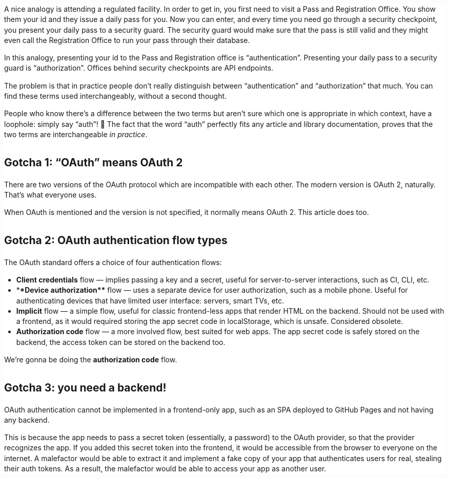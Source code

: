 A nice analogy is attending a regulated facility. In order to get in, you first
need to visit a Pass and Registration Office. You show them your id and they
issue a daily pass for you. Now you can enter, and every time you need go
through a security checkpoint, you present your daily pass to a security guard.
The security guard would make sure that the pass is still valid and they might
even call the Registration Office to run your pass through their database.

In this analogy, presenting your id to the Pass and Registration office is
“authentication”. Presenting your daily pass to a security guard is
“authorization”. Offices behind security checkpoints are API endpoints.

The problem is that in practice people don’t really distinguish between
“authentication” and “authorization” that much. You can find these terms used
interchangeably, without a second thought.

People who know there’s a difference between the two terms but aren’t sure which
one is appropriate in which context, have a loophole: simply say “auth”! 😬 The
fact that the word “auth” perfectly fits any article and library documentation,
proves that the two terms are interchangeable _in practice_.

## Gotcha 1: “OAuth” means OAuth 2

There are two versions of the OAuth protocol which are incompatible with each
other. The modern version is OAuth 2, naturally. That’s what everyone uses.

When OAuth is mentioned and the version is not specified, it normally means
OAuth 2. This article does too.

## Gotcha 2: OAuth authentication flow types

The OAuth standard offers a choice of four authentication flows:

- **Client credentials** flow — implies passing a key and a secret, useful for
  server-to-server interactions, such as CI, CLI, etc.
- \***\*Device authorization\*\*** flow — uses a separate device for user
  authorization, such as a mobile phone. Useful for authenticating devices that
  have limited user interface: servers, smart TVs, etc.
- **Implicit** flow — a simple flow, useful for classic frontend-less apps that
  render HTML on the backend. Should not be used with a frontend, as it would
  required storing the app secret code in localStorage, which is unsafe.
  Considered obsolete.
- **Authorization code** flow — a more involved flow, best suited for web apps.
  The app secret code is safely stored on the backend, the access token can be
  stored on the backend too.

We’re gonna be doing the **authorization code** flow.

## Gotcha 3: you need a backend!

OAuth authentication cannot be implemented in a frontend-only app, such as an
SPA deployed to GitHub Pages and not having any backend.

This is because the app needs to pass a secret token (essentially, a password)
to the OAuth provider, so that the provider recognizes the app. If you added
this secret token into the frontend, it would be accessible from the browser to
everyone on the internet. A malefactor would be able to extract it and implement
a fake copy of your app that authenticates users for real, stealing their auth
tokens. As a result, the malefactor would be able to access your app as another
user.
